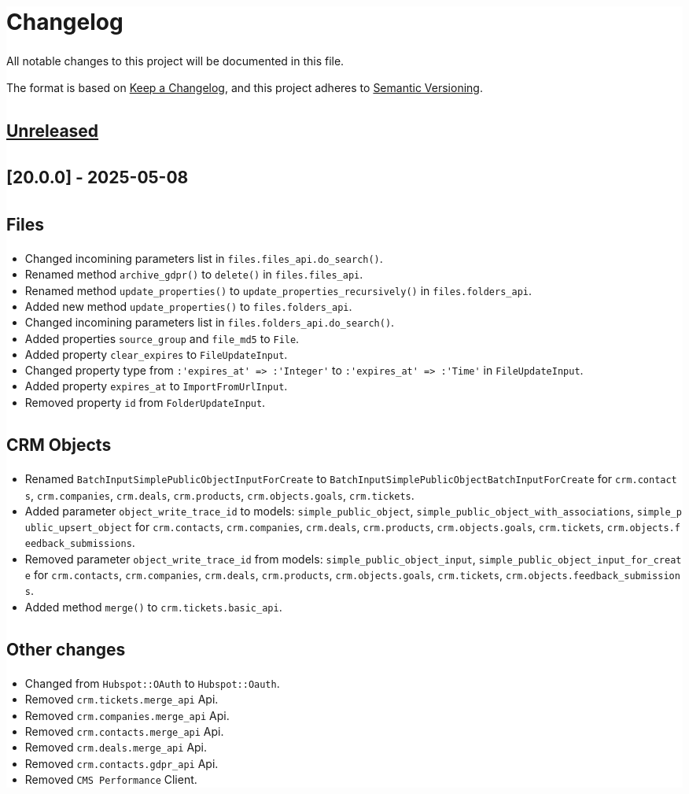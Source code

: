# Changelog

All notable changes to this project will be documented in this file.

The format is based on [Keep a Changelog](https://keepachangelog.com/en/1.0.0/),
and this project adheres to [Semantic Versioning](https://semver.org/spec/v2.0.0.html).

## [Unreleased](https://github.com/HubSpot/hubspot-api-ruby/compare/v20.0.0...HEAD)

## [20.0.0] - 2025-05-08

## Files

- Changed incomining parameters list in `files.files_api.do_search()`.
- Renamed method `archive_gdpr()` to `delete()` in `files.files_api`.
- Renamed method `update_properties()` to `update_properties_recursively()` in `files.folders_api`.
- Added new method `update_properties()` to `files.folders_api`.
- Changed incomining parameters list in `files.folders_api.do_search()`.
- Added properties `source_group` and `file_md5` to `File`.
- Added property `clear_expires` to `FileUpdateInput`.
- Changed property type from `:'expires_at' => :'Integer'` to `:'expires_at' => :'Time'` in `FileUpdateInput`.
- Added property `expires_at` to `ImportFromUrlInput`.
- Removed property `id` from `FolderUpdateInput`.

## CRM Objects

- Renamed `BatchInputSimplePublicObjectInputForCreate` to `BatchInputSimplePublicObjectBatchInputForCreate` for `crm.contacts`, `crm.companies`, `crm.deals`, `crm.products`, `crm.objects.goals`, `crm.tickets`.
- Added parameter `object_write_trace_id` to models: `simple_public_object`, `simple_public_object_with_associations`, `simple_public_upsert_object` for  `crm.contacts`, `crm.companies`, `crm.deals`, `crm.products`, `crm.objects.goals`, `crm.tickets`, `crm.objects.feedback_submissions`.
- Removed parameter `object_write_trace_id` from models: `simple_public_object_input`, `simple_public_object_input_for_create` for  `crm.contacts`, `crm.companies`, `crm.deals`, `crm.products`, `crm.objects.goals`, `crm.tickets`, `crm.objects.feedback_submissions`.
- Added method `merge()` to `crm.tickets.basic_api`.

## Other changes

- Changed from `Hubspot::OAuth` to `Hubspot::Oauth`.
- Removed `crm.tickets.merge_api` Api.
- Removed `crm.companies.merge_api` Api.
- Removed `crm.contacts.merge_api` Api.
- Removed `crm.deals.merge_api` Api.
- Removed `crm.contacts.gdpr_api` Api.
- Removed `CMS Performance` Client.
